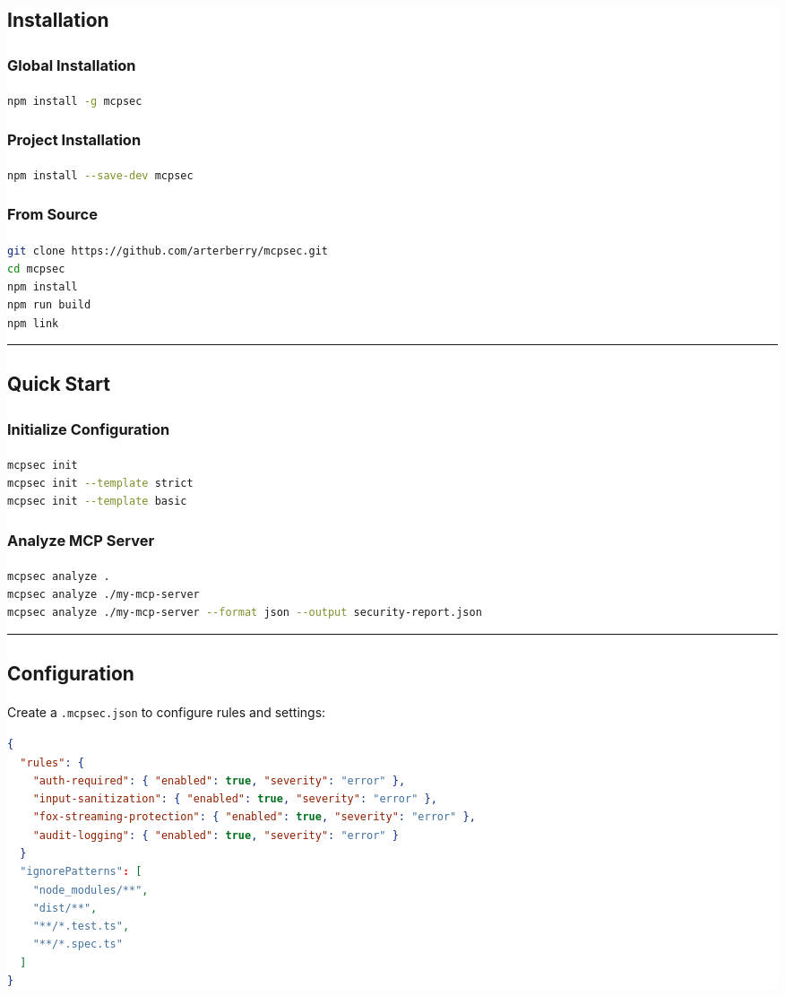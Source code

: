 
## Installation

### Global Installation

```bash
npm install -g mcpsec
```

### Project Installation

```bash
npm install --save-dev mcpsec
```

### From Source

```bash
git clone https://github.com/arterberry/mcpsec.git
cd mcpsec
npm install
npm run build
npm link
```

---

## Quick Start

### Initialize Configuration

```bash
mcpsec init
mcpsec init --template strict
mcpsec init --template basic
```

### Analyze MCP Server

```bash
mcpsec analyze .
mcpsec analyze ./my-mcp-server
mcpsec analyze ./my-mcp-server --format json --output security-report.json
```

---

## Configuration

Create a `.mcpsec.json` to configure rules and settings:

```json
{
  "rules": {
    "auth-required": { "enabled": true, "severity": "error" },
    "input-sanitization": { "enabled": true, "severity": "error" },
    "fox-streaming-protection": { "enabled": true, "severity": "error" },
    "audit-logging": { "enabled": true, "severity": "error" }
  }
  "ignorePatterns": [
    "node_modules/**",
    "dist/**",
    "**/*.test.ts",
    "**/*.spec.ts"
  ]
}
```